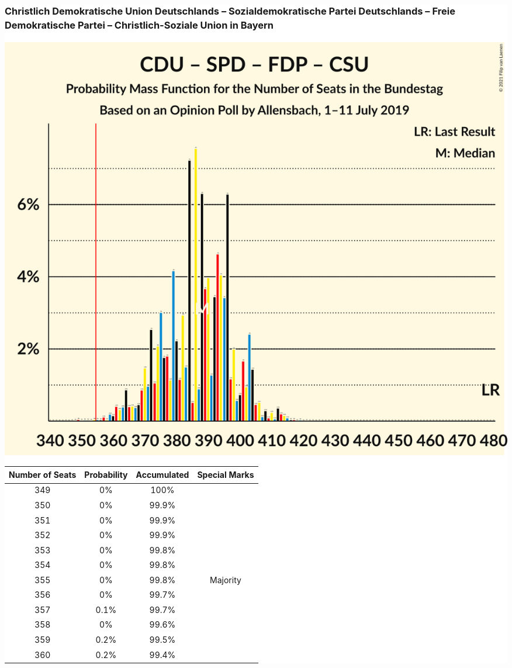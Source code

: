 ### Christlich Demokratische Union Deutschlands – Sozialdemokratische Partei Deutschlands – Freie Demokratische Partei – Christlich-Soziale Union in Bayern

![Graph with seats probability mass function not yet produced](2019-07-11-Allensbach-coalitions-seats-pmf-cdu–spd–fdp–csu.png "Seats Probability Mass Function")

| Number of Seats | Probability | Accumulated | Special Marks |
|:---------------:|:-----------:|:-----------:|:-------------:|
| 349 | 0% | 100% |  |
| 350 | 0% | 99.9% |  |
| 351 | 0% | 99.9% |  |
| 352 | 0% | 99.9% |  |
| 353 | 0% | 99.8% |  |
| 354 | 0% | 99.8% |  |
| 355 | 0% | 99.8% | Majority |
| 356 | 0% | 99.7% |  |
| 357 | 0.1% | 99.7% |  |
| 358 | 0% | 99.6% |  |
| 359 | 0.2% | 99.5% |  |
| 360 | 0.2% | 99.4% |  |